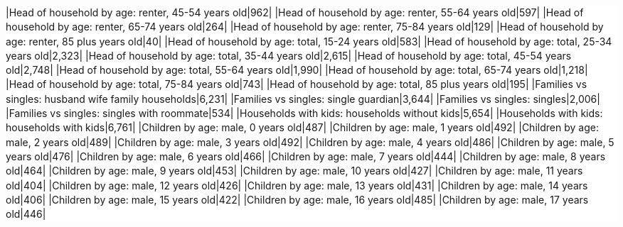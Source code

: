 |Head of household by age: renter, 45-54 years old|962|
|Head of household by age: renter, 55-64 years old|597|
|Head of household by age: renter, 65-74 years old|264|
|Head of household by age: renter, 75-84 years old|129|
|Head of household by age: renter, 85 plus years old|40|
|Head of household by age: total, 15-24 years old|583|
|Head of household by age: total, 25-34 years old|2,323|
|Head of household by age: total, 35-44 years old|2,615|
|Head of household by age: total, 45-54 years old|2,748|
|Head of household by age: total, 55-64 years old|1,990|
|Head of household by age: total, 65-74 years old|1,218|
|Head of household by age: total, 75-84 years old|743|
|Head of household by age: total, 85 plus years old|195|
|Families vs singles: husband wife family households|6,231|
|Families vs singles: single guardian|3,644|
|Families vs singles: singles|2,006|
|Families vs singles: singles with roommate|534|
|Households with kids: households without kids|5,654|
|Households with kids: households with kids|6,761|
|Children by age: male, 0 years old|487|
|Children by age: male, 1 years old|492|
|Children by age: male, 2 years old|489|
|Children by age: male, 3 years old|492|
|Children by age: male, 4 years old|486|
|Children by age: male, 5 years old|476|
|Children by age: male, 6 years old|466|
|Children by age: male, 7 years old|444|
|Children by age: male, 8 years old|464|
|Children by age: male, 9 years old|453|
|Children by age: male, 10 years old|427|
|Children by age: male, 11 years old|404|
|Children by age: male, 12 years old|426|
|Children by age: male, 13 years old|431|
|Children by age: male, 14 years old|406|
|Children by age: male, 15 years old|422|
|Children by age: male, 16 years old|485|
|Children by age: male, 17 years old|446|